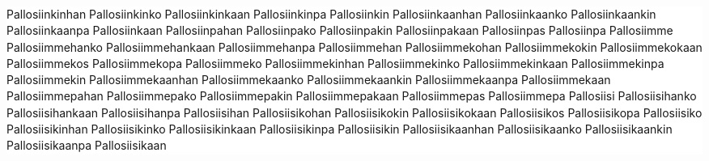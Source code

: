 Pallosiinkinhan
Pallosiinkinko
Pallosiinkinkaan
Pallosiinkinpa
Pallosiinkin
Pallosiinkaanhan
Pallosiinkaanko
Pallosiinkaankin
Pallosiinkaanpa
Pallosiinkaan
Pallosiinpahan
Pallosiinpako
Pallosiinpakin
Pallosiinpakaan
Pallosiinpas
Pallosiinpa
Pallosiimme
Pallosiimmehanko
Pallosiimmehankaan
Pallosiimmehanpa
Pallosiimmehan
Pallosiimmekohan
Pallosiimmekokin
Pallosiimmekokaan
Pallosiimmekos
Pallosiimmekopa
Pallosiimmeko
Pallosiimmekinhan
Pallosiimmekinko
Pallosiimmekinkaan
Pallosiimmekinpa
Pallosiimmekin
Pallosiimmekaanhan
Pallosiimmekaanko
Pallosiimmekaankin
Pallosiimmekaanpa
Pallosiimmekaan
Pallosiimmepahan
Pallosiimmepako
Pallosiimmepakin
Pallosiimmepakaan
Pallosiimmepas
Pallosiimmepa
Pallosiisi
Pallosiisihanko
Pallosiisihankaan
Pallosiisihanpa
Pallosiisihan
Pallosiisikohan
Pallosiisikokin
Pallosiisikokaan
Pallosiisikos
Pallosiisikopa
Pallosiisiko
Pallosiisikinhan
Pallosiisikinko
Pallosiisikinkaan
Pallosiisikinpa
Pallosiisikin
Pallosiisikaanhan
Pallosiisikaanko
Pallosiisikaankin
Pallosiisikaanpa
Pallosiisikaan